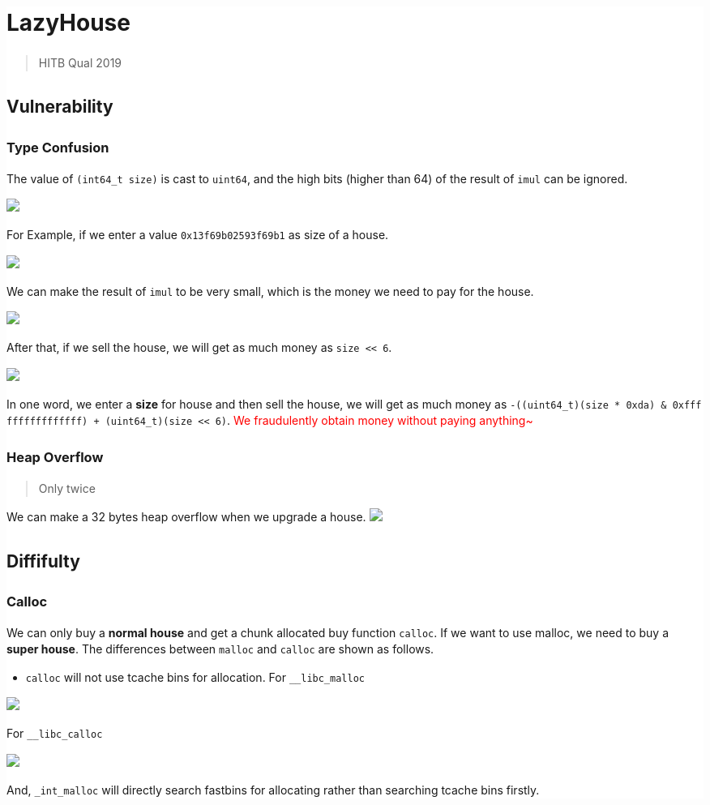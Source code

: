 # LazyHouse

> HITB Qual 2019

## Vulnerability
### Type Confusion
The value of ```(int64_t size)``` is cast to ```uint64```, and the high bits (higher than 64) of the result of ```imul``` can be ignored.

![](https://raw.githubusercontent.com/f61d/challenges/master/pwn/Heap/LazyHouse/index_files/67b91283-f250-4b0e-8fde-97f4ccf6ce46.png)

For Example, if we enter a value ```0x13f69b02593f69b1``` as size of a house.

![](https://raw.githubusercontent.com/f61d/challenges/master/pwn/Heap/LazyHouse/index_files/33094592-be70-41ab-91da-d18b3e923ead.jpg)

We can make the result of ```imul``` to be very small, which is the money we need to pay for the house.

![](https://raw.githubusercontent.com/f61d/challenges/master/pwn/Heap/LazyHouse/index_files/556d4e0b-9d2e-492d-b257-de3c22601960.jpg)

After that, if we sell the house, we will get as much money as ```size << 6```.

![](https://raw.githubusercontent.com/f61d/challenges/master/pwn/Heap/LazyHouse/index_files/58c00b5c-f951-49ea-9925-fe47780bcfd9.png)

In one word, we enter a **size** for house and then sell the house, we will get as much money as ```-((uint64_t)(size * 0xda) & 0xffffffffffffffff) + (uint64_t)(size << 6)```.
<font color=red>We fraudulently obtain money without paying anything~</font>
### Heap Overflow
> Only twice

We can make a 32 bytes heap overflow when we upgrade a house.
![](https://raw.githubusercontent.com/f61d/challenges/master/pwn/Heap/LazyHouse/index_files/64d9a464-5011-4f8f-9c71-3d60cb729709.png)

## Diffifulty
### Calloc
We can only buy a **normal house** and get a chunk allocated buy function ```calloc```. If we want to use malloc, we need to buy a **super house**.
The differences between ```malloc``` and ```calloc``` are shown as follows.
- ```calloc``` will not use tcache bins for allocation.
For ```__libc_malloc```

![](https://raw.githubusercontent.com/f61d/challenges/master/pwn/Heap/LazyHouse/index_files/dccd560d-abb3-4cf8-a909-4b6e804f9924.png)

For ```__libc_calloc```

![](https://raw.githubusercontent.com/f61d/challenges/master/pwn/Heap/LazyHouse/index_files/b8386520-3d1b-46cb-aa0b-f2017eac5cfb.png)

And, ```_int_malloc``` will directly search fastbins for allocating rather than searching tcache bins firstly.
